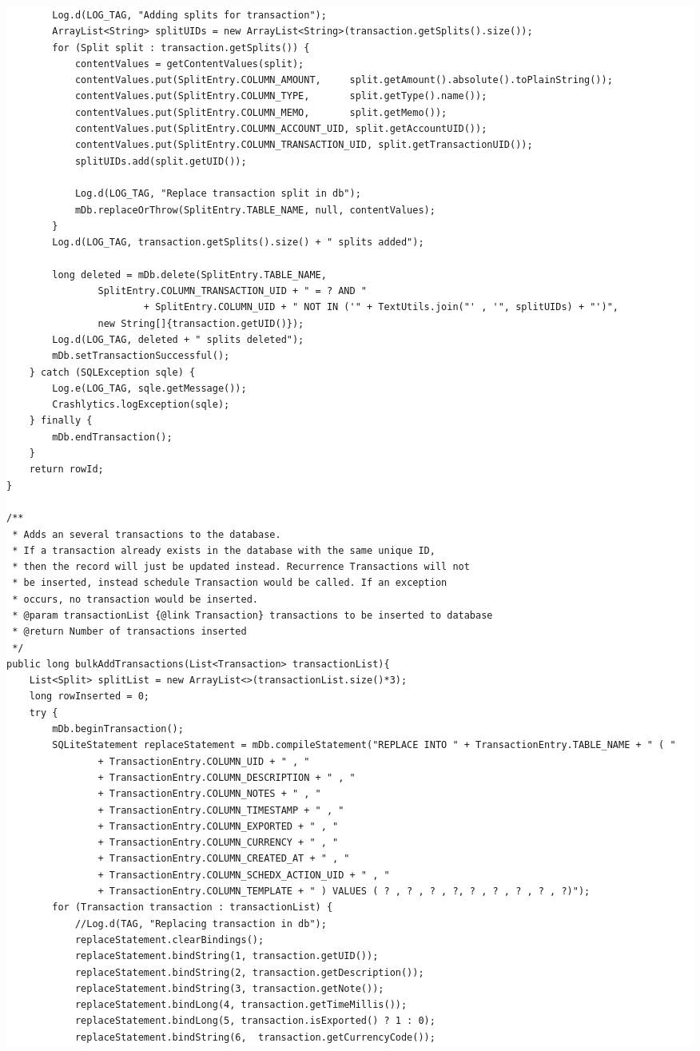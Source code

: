             Log.d(LOG_TAG, "Adding splits for transaction");
            ArrayList<String> splitUIDs = new ArrayList<String>(transaction.getSplits().size());
            for (Split split : transaction.getSplits()) {
                contentValues = getContentValues(split);
                contentValues.put(SplitEntry.COLUMN_AMOUNT,     split.getAmount().absolute().toPlainString());
                contentValues.put(SplitEntry.COLUMN_TYPE,       split.getType().name());
                contentValues.put(SplitEntry.COLUMN_MEMO,       split.getMemo());
                contentValues.put(SplitEntry.COLUMN_ACCOUNT_UID, split.getAccountUID());
                contentValues.put(SplitEntry.COLUMN_TRANSACTION_UID, split.getTransactionUID());
                splitUIDs.add(split.getUID());

                Log.d(LOG_TAG, "Replace transaction split in db");
                mDb.replaceOrThrow(SplitEntry.TABLE_NAME, null, contentValues);
            }
            Log.d(LOG_TAG, transaction.getSplits().size() + " splits added");

            long deleted = mDb.delete(SplitEntry.TABLE_NAME,
                    SplitEntry.COLUMN_TRANSACTION_UID + " = ? AND "
                            + SplitEntry.COLUMN_UID + " NOT IN ('" + TextUtils.join("' , '", splitUIDs) + "')",
                    new String[]{transaction.getUID()});
            Log.d(LOG_TAG, deleted + " splits deleted");
            mDb.setTransactionSuccessful();
        } catch (SQLException sqle) {
            Log.e(LOG_TAG, sqle.getMessage());
            Crashlytics.logException(sqle);
        } finally {
            mDb.endTransaction();
        }
        return rowId;
	}

    /**
     * Adds an several transactions to the database.
     * If a transaction already exists in the database with the same unique ID,
     * then the record will just be updated instead. Recurrence Transactions will not
     * be inserted, instead schedule Transaction would be called. If an exception
     * occurs, no transaction would be inserted.
     * @param transactionList {@link Transaction} transactions to be inserted to database
     * @return Number of transactions inserted
     */
    public long bulkAddTransactions(List<Transaction> transactionList){
        List<Split> splitList = new ArrayList<>(transactionList.size()*3);
        long rowInserted = 0;
        try {
            mDb.beginTransaction();
            SQLiteStatement replaceStatement = mDb.compileStatement("REPLACE INTO " + TransactionEntry.TABLE_NAME + " ( "
                    + TransactionEntry.COLUMN_UID + " , "
                    + TransactionEntry.COLUMN_DESCRIPTION + " , "
                    + TransactionEntry.COLUMN_NOTES + " , "
                    + TransactionEntry.COLUMN_TIMESTAMP + " , "
                    + TransactionEntry.COLUMN_EXPORTED + " , "
                    + TransactionEntry.COLUMN_CURRENCY + " , "
                    + TransactionEntry.COLUMN_CREATED_AT + " , "
                    + TransactionEntry.COLUMN_SCHEDX_ACTION_UID + " , "
                    + TransactionEntry.COLUMN_TEMPLATE + " ) VALUES ( ? , ? , ? , ?, ? , ? , ? , ? , ?)");
            for (Transaction transaction : transactionList) {
                //Log.d(TAG, "Replacing transaction in db");
                replaceStatement.clearBindings();
                replaceStatement.bindString(1, transaction.getUID());
                replaceStatement.bindString(2, transaction.getDescription());
                replaceStatement.bindString(3, transaction.getNote());
                replaceStatement.bindLong(4, transaction.getTimeMillis());
                replaceStatement.bindLong(5, transaction.isExported() ? 1 : 0);
                replaceStatement.bindString(6,  transaction.getCurrencyCode());